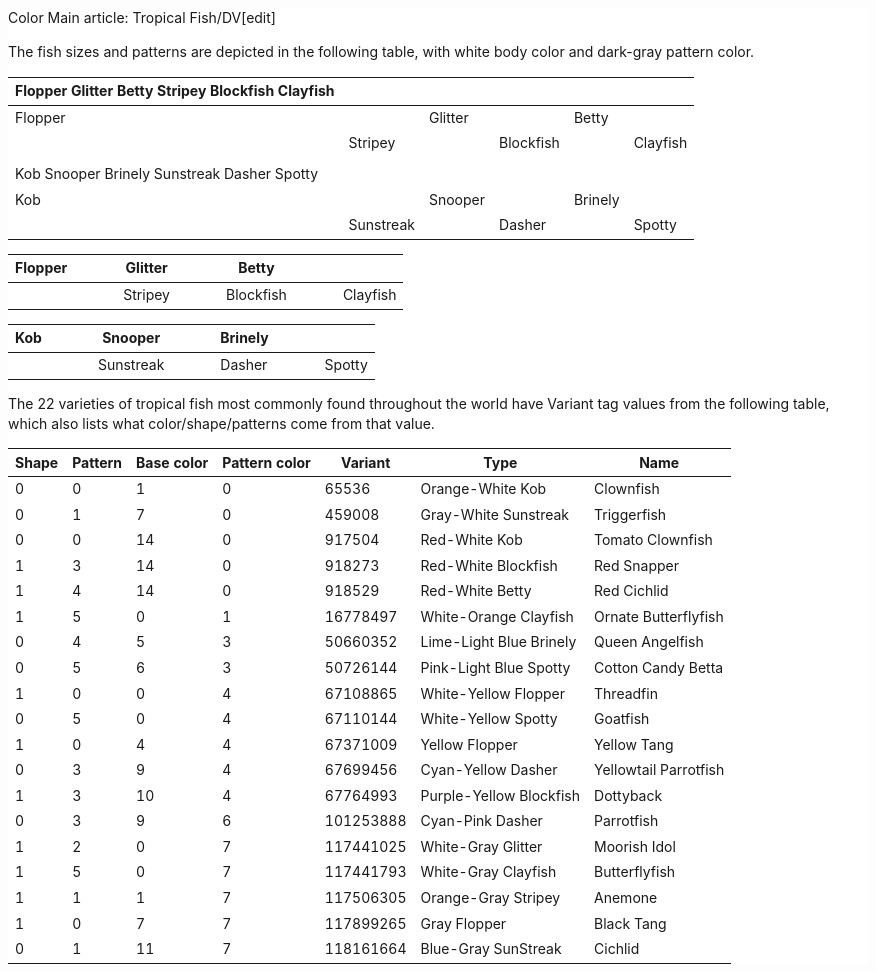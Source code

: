 
Color
Main article: Tropical Fish/DV[edit]

The fish sizes and patterns are depicted in the following table, with white body color and dark-gray pattern color.

| Flopper    Glitter    Betty       Stripey    Blockfish    Clayfish |           |         |           |         |          |
|--------------------------------------------------------------------|-----------|---------|-----------|---------|----------|
| Flopper                                                            |           | Glitter |           | Betty   |          |
|                                                                    | Stripey   |         | Blockfish |         | Clayfish |
|                                                                    |           |         |           |         |          |
| Kob    Snooper    Brinely       Sunstreak    Dasher    Spotty      |           |         |           |         |          |
| Kob                                                                |           | Snooper |           | Brinely |          |
|                                                                    | Sunstreak |         | Dasher    |         | Spotty   |

| Flopper |  |  |  | Glitter |  |  |  | Betty     |  |  |  |          |
|---------|--|--|--|---------|--|--|--|-----------|--|--|--|----------|
|         |  |  |  | Stripey |  |  |  | Blockfish |  |  |  | Clayfish |

| Kob |  |  |  | Snooper   |  |  |  | Brinely |  |  |  |        |
|-----|--|--|--|-----------|--|--|--|---------|--|--|--|--------|
|     |  |  |  | Sunstreak |  |  |  | Dasher  |  |  |  | Spotty |

The 22 varieties of tropical fish most commonly found throughout the world have Variant tag values from the following table, which also lists what color/shape/patterns come from that value.

| Shape | Pattern | Base color | Pattern color | Variant   | Type                    | Name                  |
|-------|---------|------------|---------------|-----------|-------------------------|-----------------------|
| 0     | 0       | 1          | 0             | 65536     | Orange-White Kob        | Clownfish             |
| 0     | 1       | 7          | 0             | 459008    | Gray-White Sunstreak    | Triggerfish           |
| 0     | 0       | 14         | 0             | 917504    | Red-White Kob           | Tomato Clownfish      |
| 1     | 3       | 14         | 0             | 918273    | Red-White Blockfish     | Red Snapper           |
| 1     | 4       | 14         | 0             | 918529    | Red-White Betty         | Red Cichlid           |
| 1     | 5       | 0          | 1             | 16778497  | White-Orange Clayfish   | Ornate Butterflyfish  |
| 0     | 4       | 5          | 3             | 50660352  | Lime-Light Blue Brinely | Queen Angelfish       |
| 0     | 5       | 6          | 3             | 50726144  | Pink-Light Blue Spotty  | Cotton Candy Betta    |
| 1     | 0       | 0          | 4             | 67108865  | White-Yellow Flopper    | Threadfin             |
| 0     | 5       | 0          | 4             | 67110144  | White-Yellow Spotty     | Goatfish              |
| 1     | 0       | 4          | 4             | 67371009  | Yellow Flopper          | Yellow Tang           |
| 0     | 3       | 9          | 4             | 67699456  | Cyan-Yellow Dasher      | Yellowtail Parrotfish |
| 1     | 3       | 10         | 4             | 67764993  | Purple-Yellow Blockfish | Dottyback             |
| 0     | 3       | 9          | 6             | 101253888 | Cyan-Pink Dasher        | Parrotfish            |
| 1     | 2       | 0          | 7             | 117441025 | White-Gray Glitter      | Moorish Idol          |
| 1     | 5       | 0          | 7             | 117441793 | White-Gray Clayfish     | Butterflyfish         |
| 1     | 1       | 1          | 7             | 117506305 | Orange-Gray Stripey     | Anemone               |
| 1     | 0       | 7          | 7             | 117899265 | Gray Flopper            | Black Tang            |
| 0     | 1       | 11         | 7             | 118161664 | Blue-Gray SunStreak     | Cichlid               |